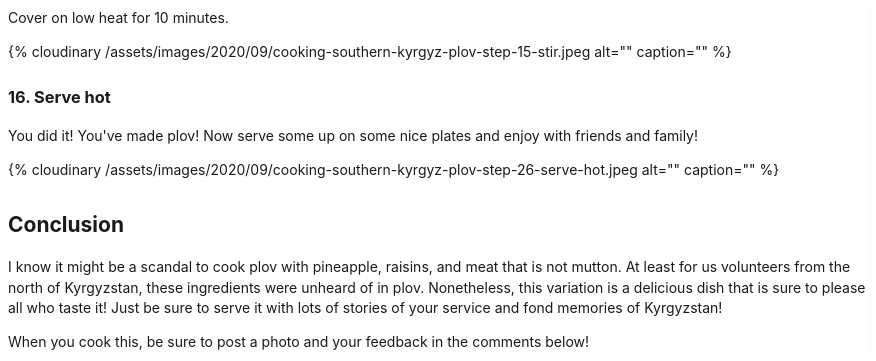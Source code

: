 Cover on low heat for 10 minutes. 

{% cloudinary /assets/images/2020/09/cooking-southern-kyrgyz-plov-step-15-stir.jpeg alt="" caption="" %}

### 16. Serve hot

You did it! You've made plov! Now serve some up on some nice plates and enjoy with friends and family! 

{% cloudinary /assets/images/2020/09/cooking-southern-kyrgyz-plov-step-26-serve-hot.jpeg alt="" caption="" %}

## Conclusion

I know it might be a scandal to cook plov with pineapple, raisins, and meat that is not mutton. At least for us volunteers from the north of Kyrgyzstan, these ingredients were unheard of in plov. Nonetheless, this variation is a delicious dish that is sure to please all who taste it! Just be sure to serve it with lots of stories of your service and fond memories of Kyrgyzstan!

When you cook this, be sure to post a photo and your feedback in the comments below!
